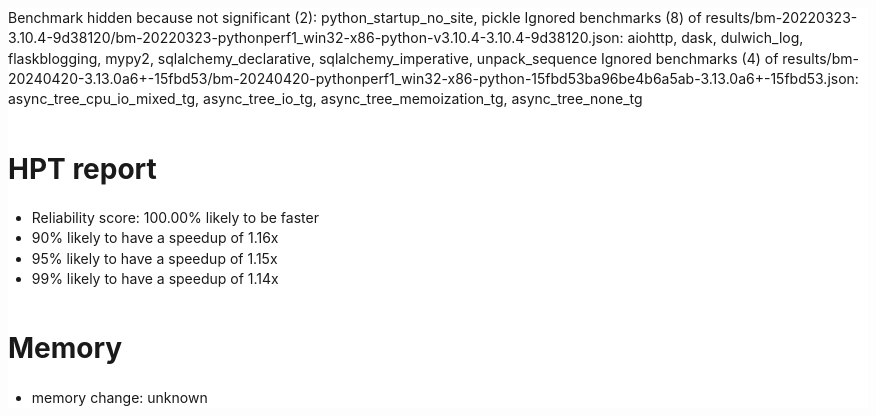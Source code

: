 Benchmark hidden because not significant (2): python_startup_no_site, pickle
Ignored benchmarks (8) of results/bm-20220323-3.10.4-9d38120/bm-20220323-pythonperf1_win32-x86-python-v3.10.4-3.10.4-9d38120.json: aiohttp, dask, dulwich_log, flaskblogging, mypy2, sqlalchemy_declarative, sqlalchemy_imperative, unpack_sequence
Ignored benchmarks (4) of results/bm-20240420-3.13.0a6+-15fbd53/bm-20240420-pythonperf1_win32-x86-python-15fbd53ba96be4b6a5ab-3.13.0a6+-15fbd53.json: async_tree_cpu_io_mixed_tg, async_tree_io_tg, async_tree_memoization_tg, async_tree_none_tg

# HPT report

- Reliability score: 100.00% likely to be faster
- 90% likely to have a speedup of 1.16x
- 95% likely to have a speedup of 1.15x
- 99% likely to have a speedup of 1.14x

# Memory
- memory change: unknown